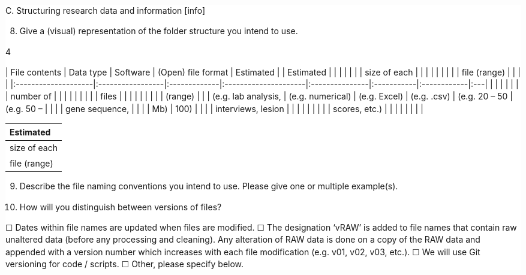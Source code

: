               
              
           
 
 
C. Structuring research data and information [info]  
 
8.  Give a (visual) representation of the folder structure you intend to use. 
 
 
 
 
 
 
4 
 

| File contents       | Data type        | Software     | (Open) file format   | Estimated      |            | Estimated   |    |
|                     |                  |              |                      | size of each   |            |             |    |
|                     |                  |              |                      | file (range)   |            |             |    |
|:--------------------|:-----------------|:-------------|:---------------------|:---------------|:-----------|:------------|:---|
|                     |                  |              |                      |                |            | number of   |    |
|                     |                  |              |                      |                |            | files       |    |
|                     |                  |              |                      |                |            | (range)     |    |
| (e.g. lab analysis, | (e.g. numerical) | (e.g. Excel) | (e.g. .csv)          | (e.g. 20 – 50  | (e.g. 50 – |             |    |
| gene sequence,      |                  |              |                      | Mb)            | 100)       |             |    |
| interviews, lesion  |                  |              |                      |                |            |             |    |
| scores, etc.)       |                  |              |                      |                |            |             |    |

| Estimated    |
|:-------------|
| size of each |
| file (range) |

     
 
9.  Describe  the  file  naming  conventions  you  intend  to  use.  Please  give  one  or 
multiple example(s). 
 
 
 
 
 
 
10.  How will you distinguish between versions of files? 
 
☐ Dates within file names are updated when files are modified. 
☐ The designation ‘vRAW’ is added to file names that contain raw unaltered data (before any 
processing and cleaning). Any alteration of RAW data is done on a copy of the RAW data and 
appended with a version number which increases with each file modification (e.g. v01, v02, 
v03, etc.). 
☐ We will use Git versioning for code / scripts. 
☐ Other, please specify below. 
 
 
 